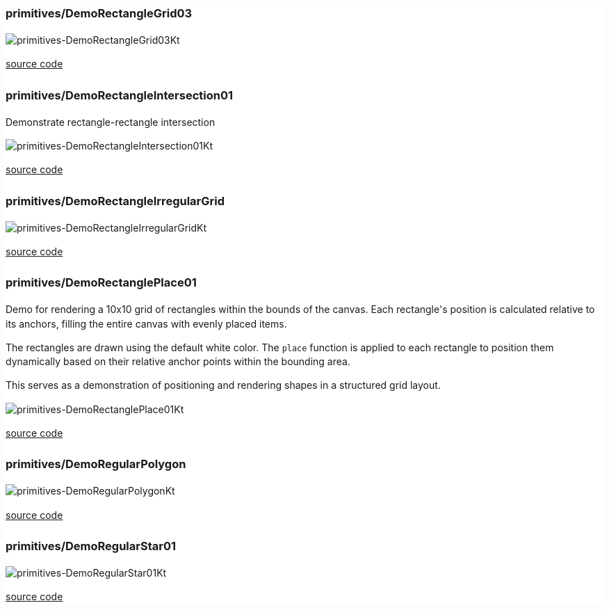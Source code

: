 ### primitives/DemoRectangleGrid03



![primitives-DemoRectangleGrid03Kt](https://raw.githubusercontent.com/openrndr/orx/media/orx-shapes/images/primitives-DemoRectangleGrid03Kt.png)

[source code](src/jvmDemo/kotlin/primitives/DemoRectangleGrid03.kt)

### primitives/DemoRectangleIntersection01

Demonstrate rectangle-rectangle intersection


![primitives-DemoRectangleIntersection01Kt](https://raw.githubusercontent.com/openrndr/orx/media/orx-shapes/images/primitives-DemoRectangleIntersection01Kt.png)

[source code](src/jvmDemo/kotlin/primitives/DemoRectangleIntersection01.kt)

### primitives/DemoRectangleIrregularGrid



![primitives-DemoRectangleIrregularGridKt](https://raw.githubusercontent.com/openrndr/orx/media/orx-shapes/images/primitives-DemoRectangleIrregularGridKt.png)

[source code](src/jvmDemo/kotlin/primitives/DemoRectangleIrregularGrid.kt)

### primitives/DemoRectanglePlace01

Demo for rendering a 10x10 grid of rectangles within the bounds
of the canvas. Each rectangle's position is calculated relative to its anchors, filling the entire
canvas with evenly placed items.

The rectangles are drawn using the default white color. The `place` function is applied to each
rectangle to position them dynamically based on their relative anchor points within the bounding area.

This serves as a demonstration of positioning and rendering shapes in a structured grid layout.

![primitives-DemoRectanglePlace01Kt](https://raw.githubusercontent.com/openrndr/orx/media/orx-shapes/images/primitives-DemoRectanglePlace01Kt.png)

[source code](src/jvmDemo/kotlin/primitives/DemoRectanglePlace01.kt)

### primitives/DemoRegularPolygon



![primitives-DemoRegularPolygonKt](https://raw.githubusercontent.com/openrndr/orx/media/orx-shapes/images/primitives-DemoRegularPolygonKt.png)

[source code](src/jvmDemo/kotlin/primitives/DemoRegularPolygon.kt)

### primitives/DemoRegularStar01



![primitives-DemoRegularStar01Kt](https://raw.githubusercontent.com/openrndr/orx/media/orx-shapes/images/primitives-DemoRegularStar01Kt.png)

[source code](src/jvmDemo/kotlin/primitives/DemoRegularStar01.kt)
